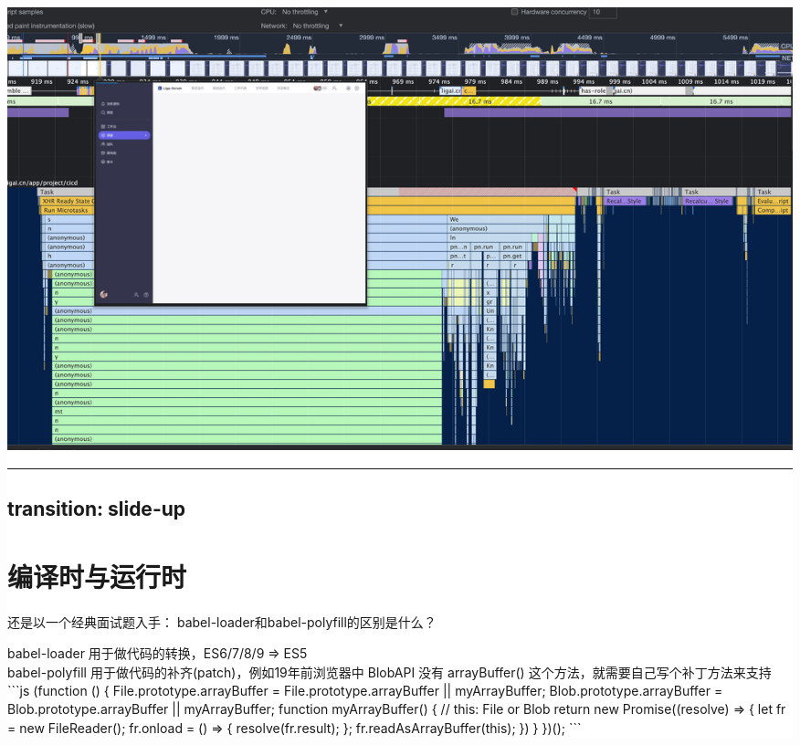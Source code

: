 <img src="/img_8.png">



---
transition: slide-up
---

# 编译时与运行时

还是以一个经典面试题入手： babel-loader和babel-polyfill的区别是什么？

<div v-click>
  <div>babel-loader 用于做代码的转换，ES6/7/8/9 => ES5</div>
  <div>babel-polyfill 用于做代码的补齐(patch)，例如19年前浏览器中 BlobAPI 没有 arrayBuffer() 这个方法，就需要自己写个补丁方法来支持</div>
```js
(function () {
  File.prototype.arrayBuffer = File.prototype.arrayBuffer || myArrayBuffer;
  Blob.prototype.arrayBuffer = Blob.prototype.arrayBuffer || myArrayBuffer;
  function myArrayBuffer() {
    // this: File or Blob
    return new Promise((resolve) => {
      let fr = new FileReader();
      fr.onload = () => {
        resolve(fr.result);
      };
      fr.readAsArrayBuffer(this);
    })
  }
})();
```
</div>
